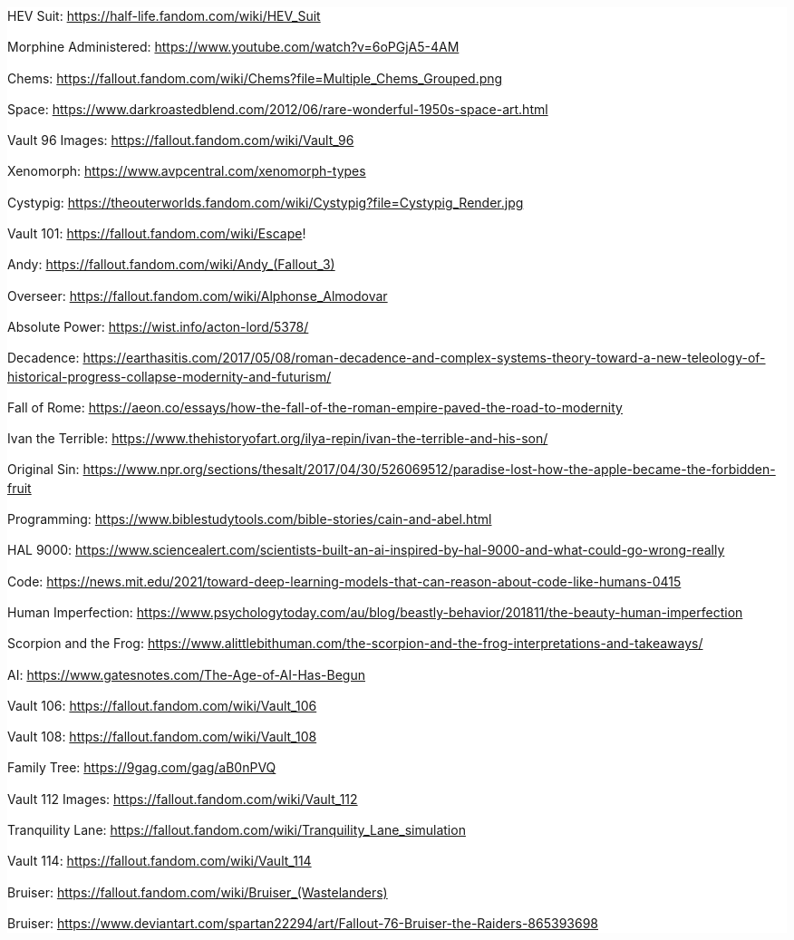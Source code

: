 HEV Suit: https://half-life.fandom.com/wiki/HEV_Suit

Morphine Administered: https://www.youtube.com/watch?v=6oPGjA5-4AM

Chems: https://fallout.fandom.com/wiki/Chems?file=Multiple_Chems_Grouped.png

Space: https://www.darkroastedblend.com/2012/06/rare-wonderful-1950s-space-art.html

Vault 96 Images: https://fallout.fandom.com/wiki/Vault_96

Xenomorph: https://www.avpcentral.com/xenomorph-types

Cystypig: https://theouterworlds.fandom.com/wiki/Cystypig?file=Cystypig_Render.jpg

Vault 101: https://fallout.fandom.com/wiki/Escape!

Andy: https://fallout.fandom.com/wiki/Andy_(Fallout_3)

Overseer: https://fallout.fandom.com/wiki/Alphonse_Almodovar

Absolute Power: https://wist.info/acton-lord/5378/

Decadence: https://earthasitis.com/2017/05/08/roman-decadence-and-complex-systems-theory-toward-a-new-teleology-of-historical-progress-collapse-modernity-and-futurism/

Fall of Rome: https://aeon.co/essays/how-the-fall-of-the-roman-empire-paved-the-road-to-modernity

Ivan the Terrible: https://www.thehistoryofart.org/ilya-repin/ivan-the-terrible-and-his-son/

Original Sin: https://www.npr.org/sections/thesalt/2017/04/30/526069512/paradise-lost-how-the-apple-became-the-forbidden-fruit

Programming: https://www.biblestudytools.com/bible-stories/cain-and-abel.html

HAL 9000: https://www.sciencealert.com/scientists-built-an-ai-inspired-by-hal-9000-and-what-could-go-wrong-really

Code: https://news.mit.edu/2021/toward-deep-learning-models-that-can-reason-about-code-like-humans-0415

Human Imperfection: https://www.psychologytoday.com/au/blog/beastly-behavior/201811/the-beauty-human-imperfection

Scorpion and the Frog: https://www.alittlebithuman.com/the-scorpion-and-the-frog-interpretations-and-takeaways/

AI: https://www.gatesnotes.com/The-Age-of-AI-Has-Begun

Vault 106: https://fallout.fandom.com/wiki/Vault_106

Vault 108: https://fallout.fandom.com/wiki/Vault_108

Family Tree: https://9gag.com/gag/aB0nPVQ

Vault 112 Images: https://fallout.fandom.com/wiki/Vault_112

Tranquility Lane: https://fallout.fandom.com/wiki/Tranquility_Lane_simulation

Vault 114: https://fallout.fandom.com/wiki/Vault_114

Bruiser: https://fallout.fandom.com/wiki/Bruiser_(Wastelanders)

Bruiser: https://www.deviantart.com/spartan22294/art/Fallout-76-Bruiser-the-Raiders-865393698
